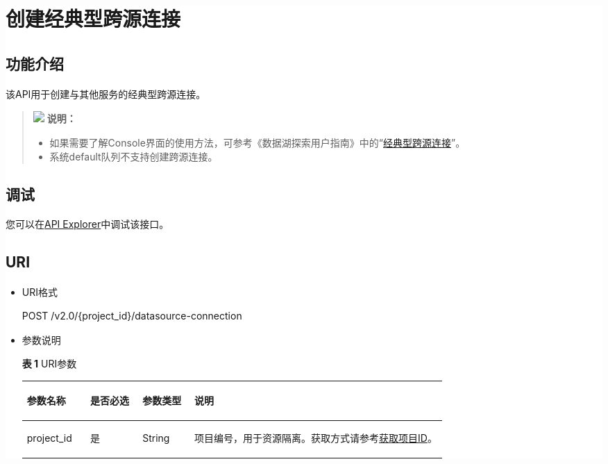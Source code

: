 # 创建经典型跨源连接<a name="dli_02_0144"></a>

## 功能介绍<a name="section13287428103611"></a>

该API用于创建与其他服务的经典型跨源连接。

>![](public_sys-resources/icon-note.gif) **说明：** 
>-   如果需要了解Console界面的使用方法，可参考《数据湖探索用户指南》中的“[经典型跨源连接](https://support.huaweicloud.com/usermanual-dli/dli_01_0405.html)”。
>-   系统default队列不支持创建跨源连接。

## 调试<a name="section556523314214"></a>

您可以在[API Explorer](https://apiexplorer.developer.huaweicloud.com/apiexplorer/doc?product=DLI&api=CreateDatasourceConnection)中调试该接口。

## URI<a name="section52924285361"></a>

-   URI格式

    POST /v2.0/\{project\_id\}/datasource-connection

-   参数说明

    **表 1**  URI参数

    <a name="table18299172853614"></a>
    <table><thead align="left"><tr id="row947592853614"><th class="cellrowborder" valign="top" width="15.058494150584941%" id="mcps1.2.5.1.1"><p id="p1347513282368"><a name="p1347513282368"></a><a name="p1347513282368"></a>参数名称</p>
    </th>
    <th class="cellrowborder" valign="top" width="12.448755124487551%" id="mcps1.2.5.1.2"><p id="p74757287366"><a name="p74757287366"></a><a name="p74757287366"></a>是否必选</p>
    </th>
    <th class="cellrowborder" valign="top" width="12.358764123587642%" id="mcps1.2.5.1.3"><p id="p1814823717469"><a name="p1814823717469"></a><a name="p1814823717469"></a>参数类型</p>
    </th>
    <th class="cellrowborder" valign="top" width="60.13398660133987%" id="mcps1.2.5.1.4"><p id="p1475182833610"><a name="p1475182833610"></a><a name="p1475182833610"></a>说明</p>
    </th>
    </tr>
    </thead>
    <tbody><tr id="row16475152833619"><td class="cellrowborder" valign="top" width="15.058494150584941%" headers="mcps1.2.5.1.1 "><p id="p1547552803615"><a name="p1547552803615"></a><a name="p1547552803615"></a>project_id</p>
    </td>
    <td class="cellrowborder" valign="top" width="12.448755124487551%" headers="mcps1.2.5.1.2 "><p id="p19475828123613"><a name="p19475828123613"></a><a name="p19475828123613"></a>是</p>
    </td>
    <td class="cellrowborder" valign="top" width="12.358764123587642%" headers="mcps1.2.5.1.3 "><p id="p214873784617"><a name="p214873784617"></a><a name="p214873784617"></a>String</p>
    </td>
    <td class="cellrowborder" valign="top" width="60.13398660133987%" headers="mcps1.2.5.1.4 "><p id="p1310472724012"><a name="p1310472724012"></a><a name="p1310472724012"></a>项目编号，用于资源隔离。获取方式请参考<a href="获取项目ID.md">获取项目ID</a>。</p>
    </td>
    </tr>
    </tbody>
    </table>
